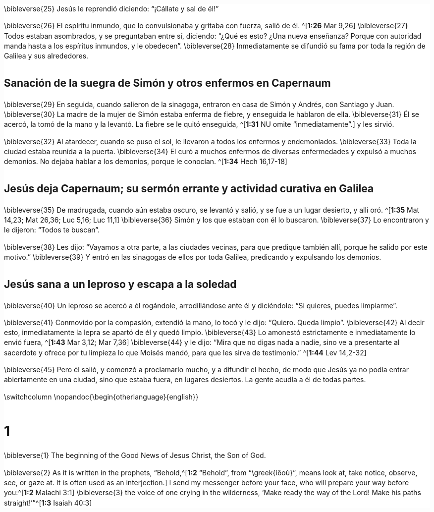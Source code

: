 \bibleverse{25} Jesús le reprendió diciendo: “¡Cállate y sal de él!”

\bibleverse{26} El espíritu inmundo, que lo convulsionaba y gritaba con fuerza, salió de él. ^[**1:26** Mar 9,26] \bibleverse{27} Todos estaban asombrados, y se preguntaban entre sí, diciendo: “¿Qué es esto? ¿Una nueva enseñanza? Porque con autoridad manda hasta a los espíritus inmundos, y le obedecen”. \bibleverse{28} Inmediatamente se difundió su fama por toda la región de Galilea y sus alrededores.

## Sanación de la suegra de Simón y otros enfermos en Capernaum
\bibleverse{29} En seguida, cuando salieron de la sinagoga, entraron en casa de Simón y Andrés, con Santiago y Juan. \bibleverse{30} La madre de la mujer de Simón estaba enferma de fiebre, y enseguida le hablaron de ella. \bibleverse{31} Él se acercó, la tomó de la mano y la levantó. La fiebre se le quitó enseguida, ^[**1:31** NU omite “inmediatamente”.] y les sirvió.

\bibleverse{32} Al atardecer, cuando se puso el sol, le llevaron a todos los enfermos y endemoniados. \bibleverse{33} Toda la ciudad estaba reunida a la puerta. \bibleverse{34} El curó a muchos enfermos de diversas enfermedades y expulsó a muchos demonios. No dejaba hablar a los demonios, porque le conocían. ^[**1:34** Hech 16,17-18]

## Jesús deja Capernaum; su sermón errante y actividad curativa en Galilea
\bibleverse{35} De madrugada, cuando aún estaba oscuro, se levantó y salió, y se fue a un lugar desierto, y allí oró. ^[**1:35** Mat 14,23; Mat 26,36; Luc 5,16; Luc 11,1] \bibleverse{36} Simón y los que estaban con él lo buscaron. \bibleverse{37} Lo encontraron y le dijeron: “Todos te buscan”.

\bibleverse{38} Les dijo: “Vayamos a otra parte, a las ciudades vecinas, para que predique también allí, porque he salido por este motivo.” \bibleverse{39} Y entró en las sinagogas de ellos por toda Galilea, predicando y expulsando los demonios.

## Jesús sana a un leproso y escapa a la soledad
\bibleverse{40} Un leproso se acercó a él rogándole, arrodillándose ante él y diciéndole: “Si quieres, puedes limpiarme”.

\bibleverse{41} Conmovido por la compasión, extendió la mano, lo tocó y le dijo: “Quiero. Queda limpio”. \bibleverse{42} Al decir esto, inmediatamente la lepra se apartó de él y quedó limpio. \bibleverse{43} Lo amonestó estrictamente e inmediatamente lo envió fuera, ^[**1:43** Mar 3,12; Mar 7,36] \bibleverse{44} y le dijo: “Mira que no digas nada a nadie, sino ve a presentarte al sacerdote y ofrece por tu limpieza lo que Moisés mandó, para que les sirva de testimonio.” ^[**1:44** Lev 14,2-32]

\bibleverse{45} Pero él salió, y comenzó a proclamarlo mucho, y a difundir el hecho, de modo que Jesús ya no podía entrar abiertamente en una ciudad, sino que estaba fuera, en lugares desiertos. La gente acudía a él de todas partes.

\switchcolumn
\nopandoc{\begin{otherlanguage}{english}}

# 1
\bibleverse{1} The beginning of the Good News of Jesus Christ, the Son of God. 

\bibleverse{2} As it is written in the prophets, “Behold,^[**1:2** “Behold”, from “\greek{ἰδοὺ}”, means look at, take notice, observe, see, or gaze at. It is often used as an interjection.] I send my messenger before your face, who will prepare your way before you:^[**1:2** Malachi 3:1] \bibleverse{3} the voice of one crying in the wilderness, ‘Make ready the way of the Lord! Make his paths straight!’”^[**1:3** Isaiah 40:3] 
